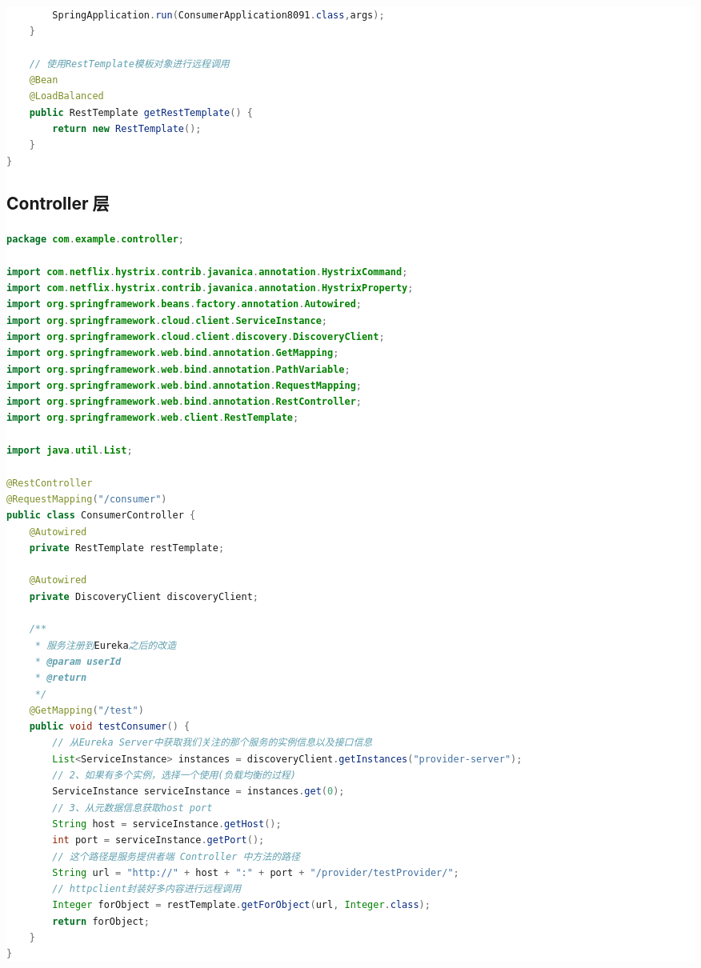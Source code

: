 ```java
        SpringApplication.run(ConsumerApplication8091.class,args);
    }

    // 使用RestTemplate模板对象进行远程调用
    @Bean
    @LoadBalanced
    public RestTemplate getRestTemplate() {
        return new RestTemplate();
    }
}
```

## Controller 层

```java
package com.example.controller;

import com.netflix.hystrix.contrib.javanica.annotation.HystrixCommand;
import com.netflix.hystrix.contrib.javanica.annotation.HystrixProperty;
import org.springframework.beans.factory.annotation.Autowired;
import org.springframework.cloud.client.ServiceInstance;
import org.springframework.cloud.client.discovery.DiscoveryClient;
import org.springframework.web.bind.annotation.GetMapping;
import org.springframework.web.bind.annotation.PathVariable;
import org.springframework.web.bind.annotation.RequestMapping;
import org.springframework.web.bind.annotation.RestController;
import org.springframework.web.client.RestTemplate;

import java.util.List;

@RestController
@RequestMapping("/consumer")
public class ConsumerController {
    @Autowired
    private RestTemplate restTemplate;

    @Autowired
    private DiscoveryClient discoveryClient;

    /**
     * 服务注册到Eureka之后的改造
     * @param userId
     * @return
     */
    @GetMapping("/test")
    public void testConsumer() {
        // 从Eureka Server中获取我们关注的那个服务的实例信息以及接口信息
        List<ServiceInstance> instances = discoveryClient.getInstances("provider-server");
        // 2、如果有多个实例，选择一个使用(负载均衡的过程)
        ServiceInstance serviceInstance = instances.get(0);
        // 3、从元数据信息获取host port
        String host = serviceInstance.getHost();
        int port = serviceInstance.getPort();
        // 这个路径是服务提供者端 Controller 中方法的路径
        String url = "http://" + host + ":" + port + "/provider/testProvider/";
        // httpclient封装好多内容进行远程调用
        Integer forObject = restTemplate.getForObject(url, Integer.class);
        return forObject;
    }
}

```
